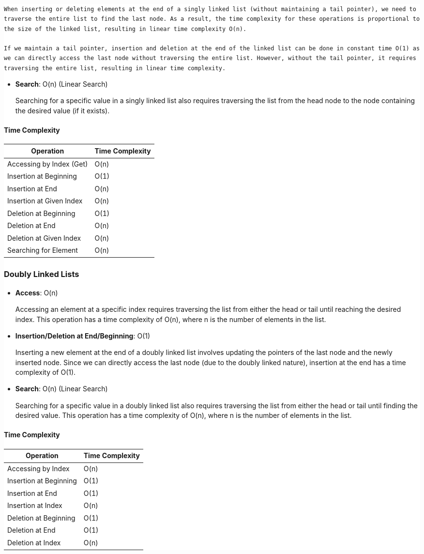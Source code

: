     When inserting or deleting elements at the end of a singly linked list (without maintaining a tail pointer), we need to traverse the entire list to find the last node. As a result, the time complexity for these operations is proportional to the size of the linked list, resulting in linear time complexity O(n).
    
    If we maintain a tail pointer, insertion and deletion at the end of the linked list can be done in constant time O(1) as we can directly access the last node without traversing the entire list. However, without the tail pointer, it requires traversing the entire list, resulting in linear time complexity.
- **Search**: O(n) (Linear Search)

    Searching for a specific value in a singly linked list also requires traversing the list from the head node to the node containing the desired value (if it exists).

#### Time Complexity

| Operation                   | Time Complexity |
|-----------------------------|-----------------|
| Accessing by Index (Get)    | O(n)            |
| Insertion at Beginning      | O(1)            |
| Insertion at End            | O(n)            |
| Insertion at Given Index    | O(n)            |
| Deletion at Beginning       | O(1)            |
| Deletion at End             | O(n)            |
| Deletion at Given Index     | O(n)            |
| Searching for Element       | O(n)            |

### Doubly Linked Lists
- **Access**: O(n)

    Accessing an element at a specific index requires traversing the list from either the head or tail until reaching the desired index. This operation has a time complexity of O(n), where n is the number of elements in the list.
- **Insertion/Deletion at End/Beginning**: O(1)

    Inserting a new element at the end of a doubly linked list involves updating the pointers of the last node and the newly inserted node. Since we can directly access the last node (due to the doubly linked nature), insertion at the end has a time complexity of O(1).
- **Search**: O(n) (Linear Search)

    Searching for a specific value in a doubly linked list also requires traversing the list from either the head or tail until finding the desired value. This operation has a time complexity of O(n), where n is the number of elements in the list.

#### Time Complexity

| Operation             | Time Complexity |
|-----------------------|-----------------|
| Accessing by Index    | O(n)            |
| Insertion at Beginning| O(1)            |
| Insertion at End      | O(1)            |
| Insertion at Index    | O(n)            |
| Deletion at Beginning | O(1)            |
| Deletion at End       | O(1)            |
| Deletion at Index     | O(n)            |
